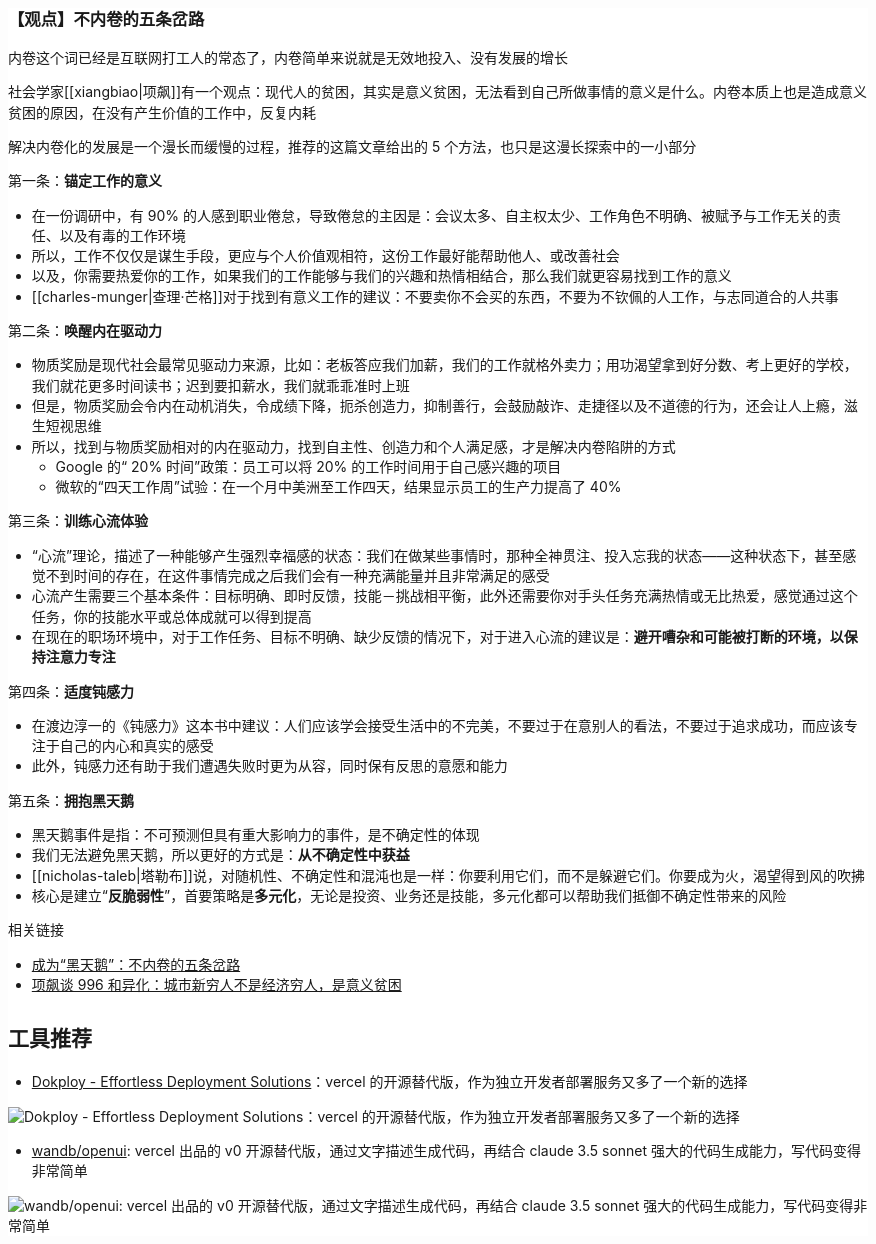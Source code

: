 ### 【观点】不内卷的五条岔路

内卷这个词已经是互联网打工人的常态了，内卷简单来说就是无效地投入、没有发展的增长

社会学家[[xiangbiao|项飙]]有一个观点：现代人的贫困，其实是意义贫困，无法看到自己所做事情的意义是什么。内卷本质上也是造成意义贫困的原因，在没有产生价值的工作中，反复内耗

解决内卷化的发展是一个漫长而缓慢的过程，推荐的这篇文章给出的 5 个方法，也只是这漫长探索中的一小部分

第一条：**锚定工作的意义**

- 在一份调研中，有 90% 的人感到职业倦怠，导致倦怠的主因是：会议太多、自主权太少、工作角色不明确、被赋予与工作无关的责任、以及有毒的工作环境
- 所以，工作不仅仅是谋生手段，更应与个人价值观相符，这份工作最好能帮助他人、或改善社会
- 以及，你需要热爱你的工作，如果我们的工作能够与我们的兴趣和热情相结合，那么我们就更容易找到工作的意义
- [[charles-munger|查理·芒格]]对于找到有意义工作的建议：不要卖你不会买的东西，不要为不钦佩的人工作，与志同道合的人共事

第二条：**唤醒内在驱动力**

- 物质奖励是现代社会最常见驱动力来源，比如：老板答应我们加薪，我们的工作就格外卖力；用功渴望拿到好分数、考上更好的学校，我们就花更多时间读书；迟到要扣薪水，我们就乖乖准时上班
- 但是，物质奖励会令内在动机消失，令成绩下降，扼杀创造力，抑制善行，会鼓励敲诈、走捷径以及不道德的行为，还会让人上瘾，滋生短视思维
- 所以，找到与物质奖励相对的内在驱动力，找到自主性、创造力和个人满足感，才是解决内卷陷阱的方式
    - Google 的“ 20% 时间”政策：员工可以将 20% 的工作时间用于自己感兴趣的项目
    - 微软的“四天工作周”试验：在一个月中美洲至工作四天，结果显示员工的生产力提高了 40%

第三条：**训练心流体验**

- “心流”理论，描述了一种能够产生强烈幸福感的状态：我们在做某些事情时，那种全神贯注、投入忘我的状态——这种状态下，甚至感觉不到时间的存在，在这件事情完成之后我们会有一种充满能量并且非常满足的感受
- 心流产生需要三个基本条件：目标明确、即时反馈，技能－挑战相平衡，此外还需要你对手头任务充满热情或无比热爱，感觉通过这个任务，你的技能水平或总体成就可以得到提高
- 在现在的职场环境中，对于工作任务、目标不明确、缺少反馈的情况下，对于进入心流的建议是：**避开嘈杂和可能被打断的环境，以保持注意力专注**

第四条：**适度钝感力**

- 在渡边淳一的《钝感力》这本书中建议：人们应该学会接受生活中的不完美，不要过于在意别人的看法，不要过于追求成功，而应该专注于自己的内心和真实的感受
- 此外，钝感力还有助于我们遭遇失败时更为从容，同时保有反思的意愿和能力

第五条：**拥抱黑天鹅**

- 黑天鹅事件是指：不可预测但具有重大影响力的事件，是不确定性的体现
- 我们无法避免黑天鹅，所以更好的方式是：**从不确定性中获益**
- [[nicholas-taleb|塔勒布]]说，对随机性、不确定性和混沌也是一样：你要利用它们，而不是躲避它们。你要成为火，渴望得到风的吹拂
- 核心是建立“**反脆弱性**”，首要策略是**多元化**，无论是投资、业务还是技能，多元化都可以帮助我们抵御不确定性带来的风险

相关链接

- [成为“黑天鹅”：不内卷的五条岔路](https://mp.weixin.qq.com/s/QsdZ8qVcYcebL4NJRPnzhw)
- [项飙谈 996 和异化：城市新穷人不是经济穷人，是意义贫困](https://36kr.com/p/1114900493995014)

## 工具推荐

- [Dokploy - Effortless Deployment Solutions](https://dokploy.com/)：vercel 的开源替代版，作为独立开发者部署服务又多了一个新的选择

 ![Dokploy - Effortless Deployment Solutions：vercel 的开源替代版，作为独立开发者部署服务又多了一个新的选择](https://image.hackthinking.com/vol6/dokploy.png)

- [wandb/openui](https://github.com/wandb/openui): vercel 出品的 v0 开源替代版，通过文字描述生成代码，再结合 claude 3.5 sonnet 强大的代码生成能力，写代码变得非常简单

 ![wandb/openui: vercel 出品的 v0 开源替代版，通过文字描述生成代码，再结合 claude 3.5 sonnet 强大的代码生成能力，写代码变得非常简单](https://image.hackthinking.com/vol6/openui.gif)
